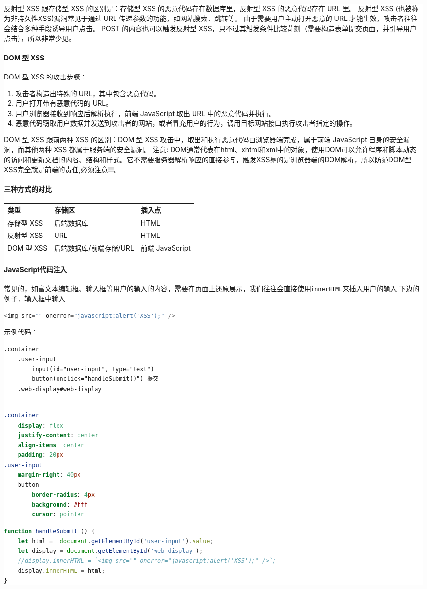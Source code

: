 反射型 XSS 跟存储型 XSS 的区别是：存储型 XSS 的恶意代码存在数据库里，反射型 XSS 的恶意代码存在 URL 里。
反射型 XSS (也被称为非持久性XSS)漏洞常见于通过 URL 传递参数的功能，如网站搜索、跳转等。
由于需要用户主动打开恶意的 URL 才能生效，攻击者往往会结合多种手段诱导用户点击。
POST 的内容也可以触发反射型 XSS，只不过其触发条件比较苛刻（需要构造表单提交页面，并引导用户点击），所以非常少见。
#### DOM 型 XSS
DOM 型 XSS 的攻击步骤：

1. 攻击者构造出特殊的 URL，其中包含恶意代码。
2. 用户打开带有恶意代码的 URL。
3. 用户浏览器接收到响应后解析执行，前端 JavaScript 取出 URL 中的恶意代码并执行。
4. 恶意代码窃取用户数据并发送到攻击者的网站，或者冒充用户的行为，调用目标网站接口执行攻击者指定的操作。

DOM 型 XSS 跟前两种 XSS 的区别：DOM 型 XSS 攻击中，取出和执行恶意代码由浏览器端完成，属于前端 JavaScript 自身的安全漏洞，而其他两种 XSS 都属于服务端的安全漏洞。
注意:
DOM通常代表在html、xhtml和xml中的对象，使用DOM可以允许程序和脚本动态的访问和更新文档的内容、结构和样式。它不需要服务器解析响应的直接参与，触发XSS靠的是浏览器端的DOM解析，所以防范DOM型XSS完全就是前端的责任,必须注意!!!。

#### 三种方式的对比

|类型|存储区|插入点|
|:-|:-|:-|
|存储型 XSS|后端数据库|HTML|
|反射型 XSS|URL|HTML|
|DOM 型 XSS|后端数据库/前端存储/URL|前端 JavaScript|

#### JavaScript代码注入

常见的，如富文本编辑框、输入框等用户的输入的内容，需要在页面上还原展示，我们往往会直接使用`innerHTML`来插入用户的输入
下边的例子，输入框中输入
```js
<img src="" onerror="javascript:alert('XSS');" />
```
示例代码：

```html
.container
	.user-input
		input(id="user-input", type="text")
		button(onclick="handleSubmit()") 提交
	.web-display#web-display
	
```
```sass
.container
	display: flex
	justify-content: center
	align-items: center
	padding: 20px
.user-input
	margin-right: 40px
	button
		border-radius: 4px
		background: #fff
		cursor: pointer
```
```js
function handleSubmit () {
	let html =  document.getElementById('user-input').value;
	let display = document.getElementById('web-display');
	//display.innerHTML = `<img src="" onerror="javascript:alert('XSS');" />`;
	display.innerHTML = html;
}
```